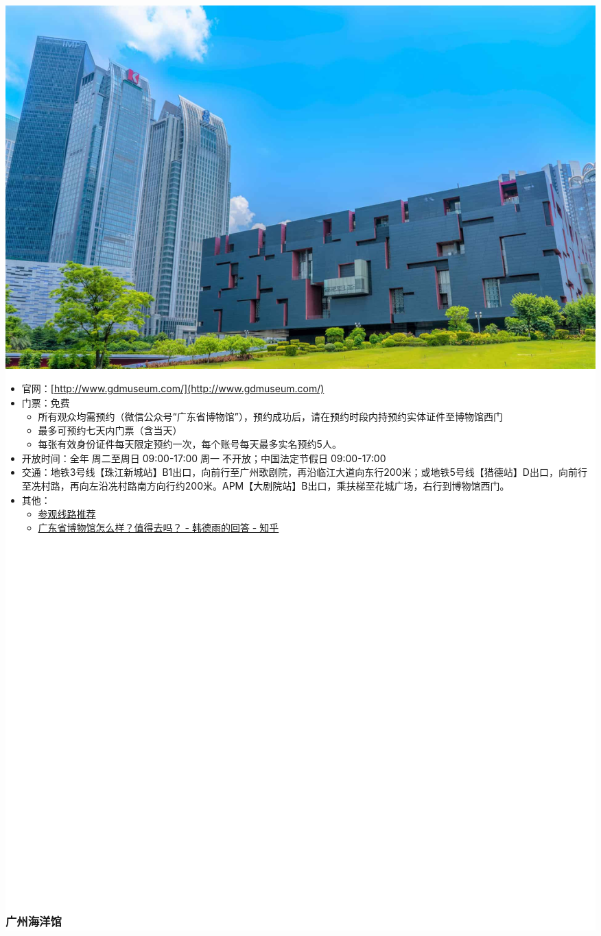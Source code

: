 <a data-fancybox="景点" data-src="guangzhou/广东省博物馆.jpg">
  <img src="guangzhou/广东省博物馆.jpg" />
</a>

- 官网：[http://www.gdmuseum.com/](http://www.gdmuseum.com/)
- 门票：免费
  - 所有观众均需预约（微信公众号“广东省博物馆”），预约成功后，请在预约时段内持预约实体证件至博物馆西门
  - 最多可预约七天内门票（含当天）
  - 每张有效身份证件每天限定预约一次，每个账号每天最多实名预约5人。
- 开放时间：全年 周二至周日 09:00-17:00 周一 不开放；中国法定节假日 09:00-17:00
- 交通：地铁3号线【珠江新城站】B1出口，向前行至广州歌剧院，再沿临江大道向东行200米；或地铁5号线【猎德站】D出口，向前行至冼村路，再向左沿冼村路南方向行约200米。APM【大剧院站】B出口，乘扶梯至花城广场，右行到博物馆西门。
- 其他：
  - [参观线路推荐](http://www.gdmuseum.com/gdmuseum/_300882/_300886/371115/index.html)
  - [广东省博物馆怎么样？值得去吗？ - 韩德雨的回答 - 知乎](https://www.zhihu.com/question/333885951/answer/1569342398)

<div style="position: relative; padding: 30% 45%;">
<iframe style="position: absolute; width: 100%; height: 100%; left: 0; top: 0;" src="//player.bilibili.com/player.html?aid=416776290&bvid=BV15V411q7JA&cid=299809370&page=1&as_wide=1&high_quality=1&danmaku=1&autoplay=0" scrolling="no" border="0" frameborder="no" framespacing="0" allowfullscreen="true"></iframe>
</div>

### 广州海洋馆
